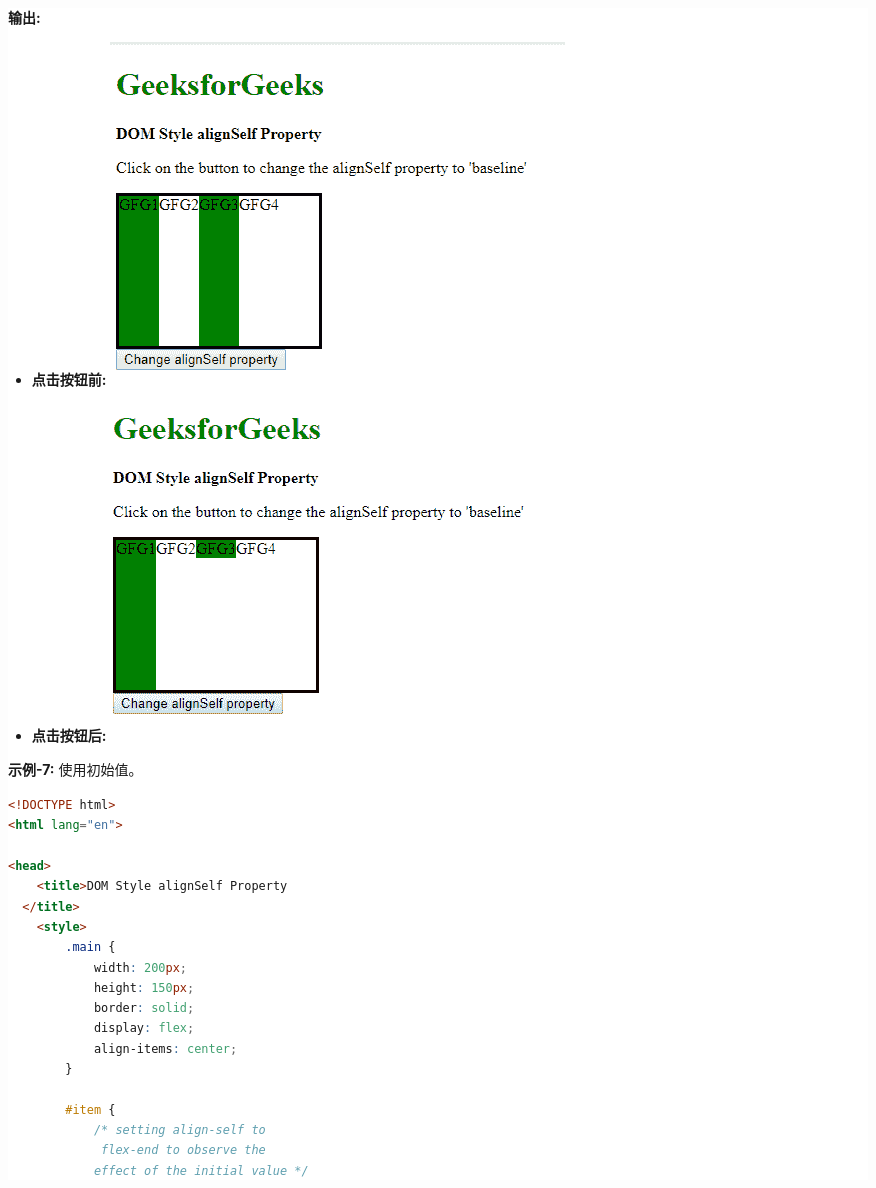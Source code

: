 **输出:**

*   **点击按钮前:**
    ![](img/0e68823eaec0fb9672a057ef6606f8cb.png)
*   **点击按钮后:**
    ![](img/f613da7fbe9cd8efcaf31f7ff7823499.png)

**示例-7:** 使用初始值。

```html
<!DOCTYPE html>
<html lang="en">

<head>
    <title>DOM Style alignSelf Property
  </title>
    <style>
        .main {
            width: 200px;
            height: 150px;
            border: solid;
            display: flex;
            align-items: center;
        }

        #item {
            /* setting align-self to 
             flex-end to observe the
            effect of the initial value */
```